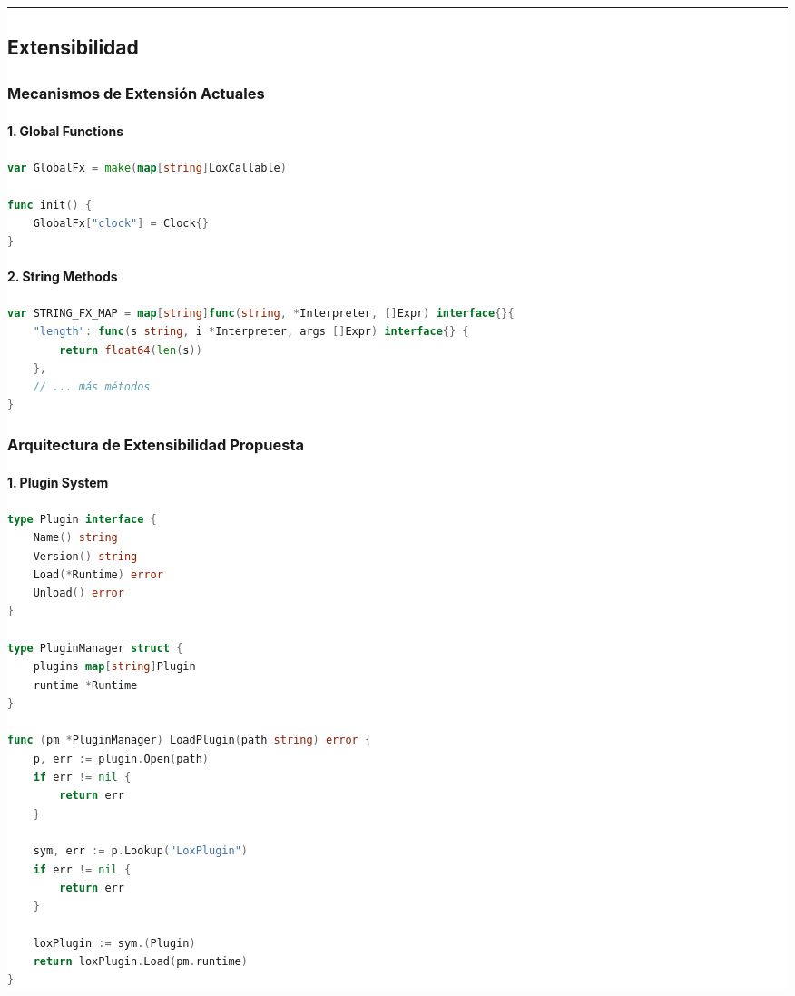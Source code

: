 
---

## Extensibilidad

### Mecanismos de Extensión Actuales

#### 1. Global Functions
```go
var GlobalFx = make(map[string]LoxCallable)

func init() {
    GlobalFx["clock"] = Clock{}
}
```

#### 2. String Methods
```go
var STRING_FX_MAP = map[string]func(string, *Interpreter, []Expr) interface{}{
    "length": func(s string, i *Interpreter, args []Expr) interface{} {
        return float64(len(s))
    },
    // ... más métodos
}
```

### Arquitectura de Extensibilidad Propuesta

#### 1. Plugin System
```go
type Plugin interface {
    Name() string
    Version() string
    Load(*Runtime) error
    Unload() error
}

type PluginManager struct {
    plugins map[string]Plugin
    runtime *Runtime
}

func (pm *PluginManager) LoadPlugin(path string) error {
    p, err := plugin.Open(path)
    if err != nil {
        return err
    }
    
    sym, err := p.Lookup("LoxPlugin")
    if err != nil {
        return err
    }
    
    loxPlugin := sym.(Plugin)
    return loxPlugin.Load(pm.runtime)
}
```
